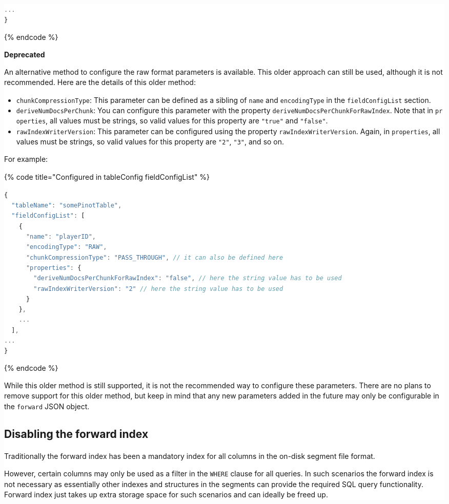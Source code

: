 ```javascript
...
}
```
{% endcode %}

**Deprecated**

An alternative method to configure the raw format parameters is available. This older approach can still be used, although it is not recommended. Here are the details of this older method:

* `chunkCompressionType`: This parameter can be defined as a sibling of `name` and `encodingType` in the `fieldConfigList` section.
* `deriveNumDocsPerChunk`: You can configure this parameter with the property `deriveNumDocsPerChunkForRawIndex`. Note that in `properties`, all values must be strings, so valid values for this property are `"true"` and `"false"`.
* `rawIndexWriterVersion`: This parameter can be configured using the property `rawIndexWriterVersion`. Again, in `properties`, all values must be strings, so valid values for this property are `"2"`, `"3"`, and so on.

For example:

{% code title="Configured in tableConfig fieldConfigList" %}
```javascript
{
  "tableName": "somePinotTable",
  "fieldConfigList": [
    {
      "name": "playerID",
      "encodingType": "RAW",
      "chunkCompressionType": "PASS_THROUGH", // it can also be defined here
      "properties": {
        "deriveNumDocsPerChunkForRawIndex": "false", // here the string value has to be used
        "rawIndexWriterVersion": "2" // here the string value has to be used
      }
    },
    ...
  ],
...
}
```
{% endcode %}

While this older method is still supported, it is not the recommended way to configure these parameters. There are no plans to remove support for this older method, but keep in mind that any new parameters added in the future may only be configurable in the `forward` JSON object.

## Disabling the forward index

Traditionally the forward index has been a mandatory index for all columns in the on-disk segment file format.

However, certain columns may only be used as a filter in the `WHERE` clause for all queries. In such scenarios the forward index is not necessary as essentially other indexes and structures in the segments can provide the required SQL query functionality. Forward index just takes up extra storage space for such scenarios and can ideally be freed up.
